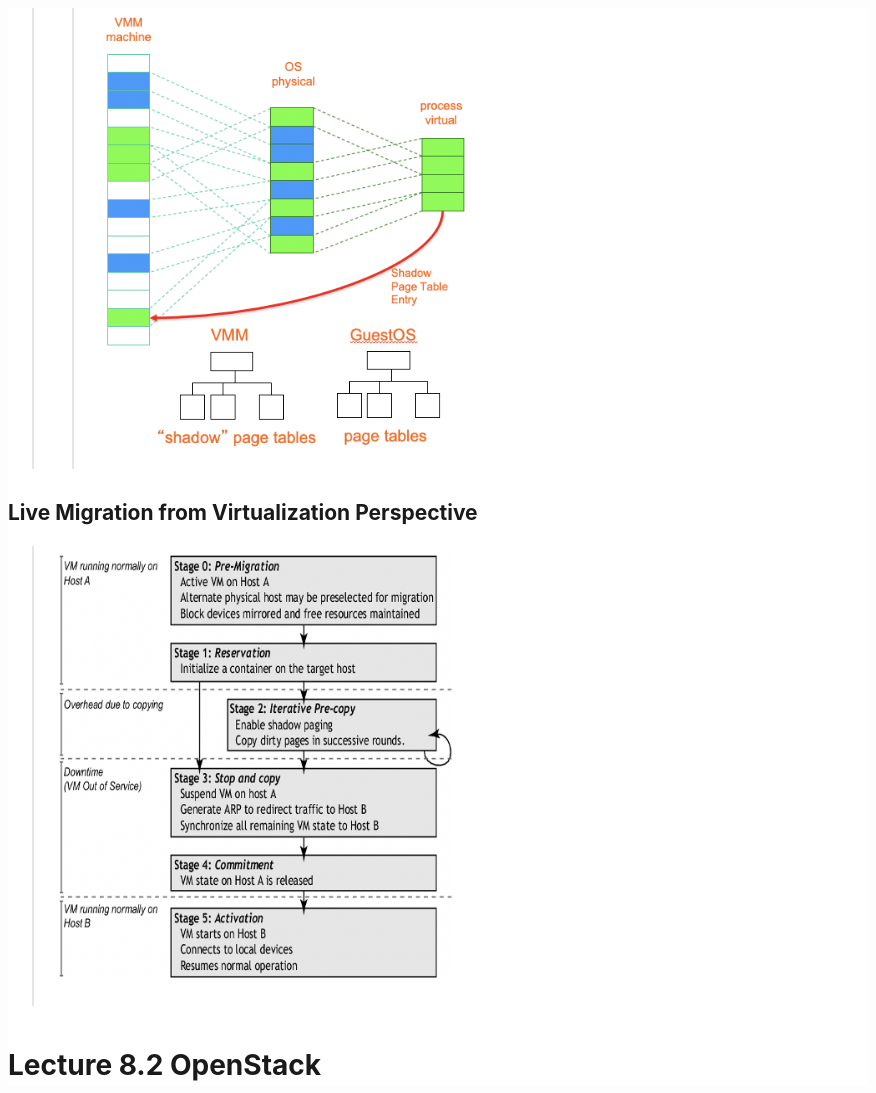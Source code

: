 >><img src='images/Shadow_Page_Tables.png' width=50%>
## Live Migration from Virtualization Perspective
><img src='images/Live_Migration.png' width=50%>
# Lecture 8.2 OpenStack